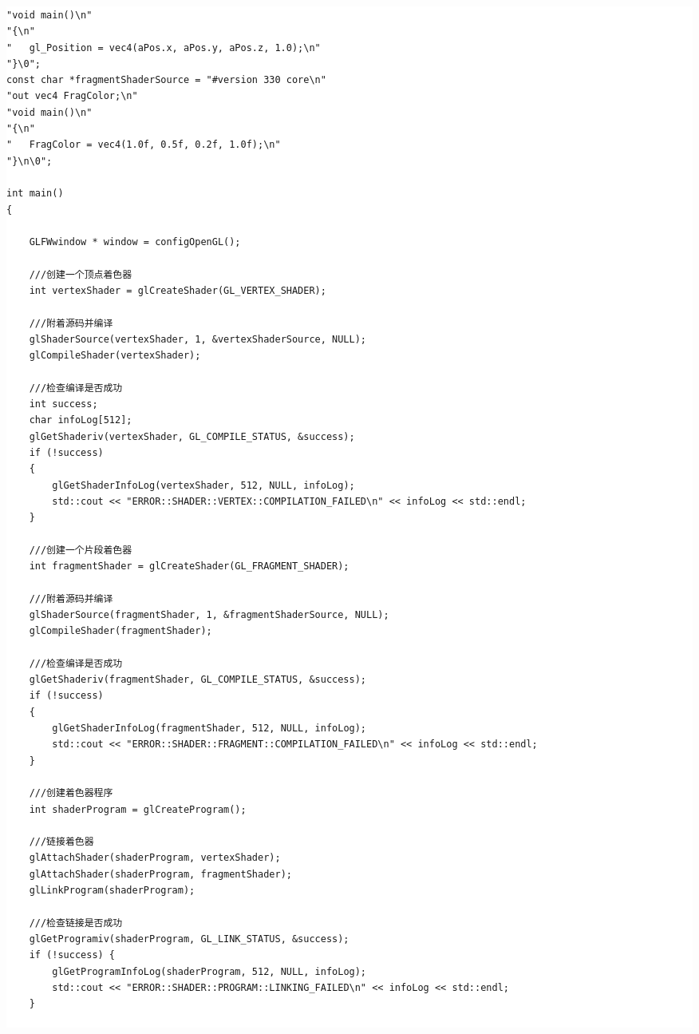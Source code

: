 ```
"void main()\n"
"{\n"
"   gl_Position = vec4(aPos.x, aPos.y, aPos.z, 1.0);\n"
"}\0";
const char *fragmentShaderSource = "#version 330 core\n"
"out vec4 FragColor;\n"
"void main()\n"
"{\n"
"   FragColor = vec4(1.0f, 0.5f, 0.2f, 1.0f);\n"
"}\n\0";

int main()
{
    
    GLFWwindow * window = configOpenGL();
    
    ///创建一个顶点着色器
    int vertexShader = glCreateShader(GL_VERTEX_SHADER);
    
    ///附着源码并编译
    glShaderSource(vertexShader, 1, &vertexShaderSource, NULL);
    glCompileShader(vertexShader);
    
    ///检查编译是否成功
    int success;
    char infoLog[512];
    glGetShaderiv(vertexShader, GL_COMPILE_STATUS, &success);
    if (!success)
    {
        glGetShaderInfoLog(vertexShader, 512, NULL, infoLog);
        std::cout << "ERROR::SHADER::VERTEX::COMPILATION_FAILED\n" << infoLog << std::endl;
    }
    
    ///创建一个片段着色器
    int fragmentShader = glCreateShader(GL_FRAGMENT_SHADER);
    
    ///附着源码并编译
    glShaderSource(fragmentShader, 1, &fragmentShaderSource, NULL);
    glCompileShader(fragmentShader);
    
    ///检查编译是否成功
    glGetShaderiv(fragmentShader, GL_COMPILE_STATUS, &success);
    if (!success)
    {
        glGetShaderInfoLog(fragmentShader, 512, NULL, infoLog);
        std::cout << "ERROR::SHADER::FRAGMENT::COMPILATION_FAILED\n" << infoLog << std::endl;
    }
    
    ///创建着色器程序
    int shaderProgram = glCreateProgram();
    
    ///链接着色器
    glAttachShader(shaderProgram, vertexShader);
    glAttachShader(shaderProgram, fragmentShader);
    glLinkProgram(shaderProgram);
    
    ///检查链接是否成功
    glGetProgramiv(shaderProgram, GL_LINK_STATUS, &success);
    if (!success) {
        glGetProgramInfoLog(shaderProgram, 512, NULL, infoLog);
        std::cout << "ERROR::SHADER::PROGRAM::LINKING_FAILED\n" << infoLog << std::endl;
    }
    
```